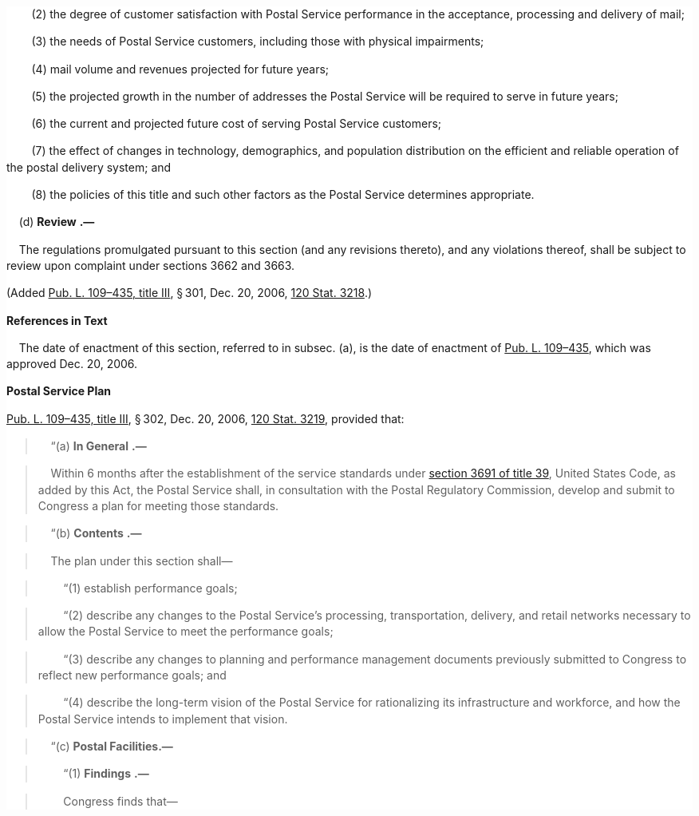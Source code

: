         (2) the degree of customer satisfaction with Postal Service performance in the acceptance, processing and delivery of mail;

        (3) the needs of Postal Service customers, including those with physical impairments;

        (4) mail volume and revenues projected for future years;

        (5) the projected growth in the number of addresses the Postal Service will be required to serve in future years;

        (6) the current and projected future cost of serving Postal Service customers;

        (7) the effect of changes in technology, demographics, and population distribution on the efficient and reliable operation of the postal delivery system; and

        (8) the policies of this title and such other factors as the Postal Service determines appropriate.

    (d)  __Review__  __.—__ 

    The regulations promulgated pursuant to this section (and any revisions thereto), and any violations thereof, shall be subject to review upon complaint under sections 3662 and 3663.

(Added [Pub. L. 109–435, title III][/us/pl/109/435/tIII], § 301, Dec. 20, 2006, [120 Stat. 3218][/us/stat/120/3218].)

 __References in Text__ 

    The date of enactment of this section, referred to in subsec. (a), is the date of enactment of [Pub. L. 109–435][/us/pl/109/435], which was approved Dec. 20, 2006.

 __Postal Service Plan__ 

[Pub. L. 109–435, title III][/us/pl/109/435/tIII], § 302, Dec. 20, 2006, [120 Stat. 3219][/us/stat/120/3219], provided that:

>     “(a)  __In General__  __.—__ 

>     Within 6 months after the establishment of the service standards under [section 3691 of title 39][/us/usc/t39/s3691], United States Code, as added by this Act, the Postal Service shall, in consultation with the Postal Regulatory Commission, develop and submit to Congress a plan for meeting those standards.

>     “(b)  __Contents__  __.—__ 

>     The plan under this section shall—

>         “(1) establish performance goals;

>         “(2) describe any changes to the Postal Service’s processing, transportation, delivery, and retail networks necessary to allow the Postal Service to meet the performance goals;

>         “(3) describe any changes to planning and performance management documents previously submitted to Congress to reflect new performance goals; and

>         “(4) describe the long-term vision of the Postal Service for rationalizing its infrastructure and workforce, and how the Postal Service intends to implement that vision.

>     “(c) __Postal Facilities.—__ 

>         “(1)  __Findings__  __.—__ 

>         Congress finds that—


[/us/pl/109/435/tIII]: https://publicdocs.github.io/go/links?ns=uslm&ref=%2Fus%2Fpl%2F109%2F435%2FtIII
[/us/stat/120/3218]: https://publicdocs.github.io/go/links?ns=uslm&ref=%2Fus%2Fstat%2F120%2F3218
[/us/pl/109/435]: https://publicdocs.github.io/go/links?ns=uslm&ref=%2Fus%2Fpl%2F109%2F435
[/us/pl/109/435/tIII]: https://publicdocs.github.io/go/links?ns=uslm&ref=%2Fus%2Fpl%2F109%2F435%2FtIII
[/us/stat/120/3219]: https://publicdocs.github.io/go/links?ns=uslm&ref=%2Fus%2Fstat%2F120%2F3219
[/us/usc/t39/s3691]: https://publicdocs.github.io/go/links?ns=uslm&ref=%2Fus%2Fusc%2Ft39%2Fs3691
